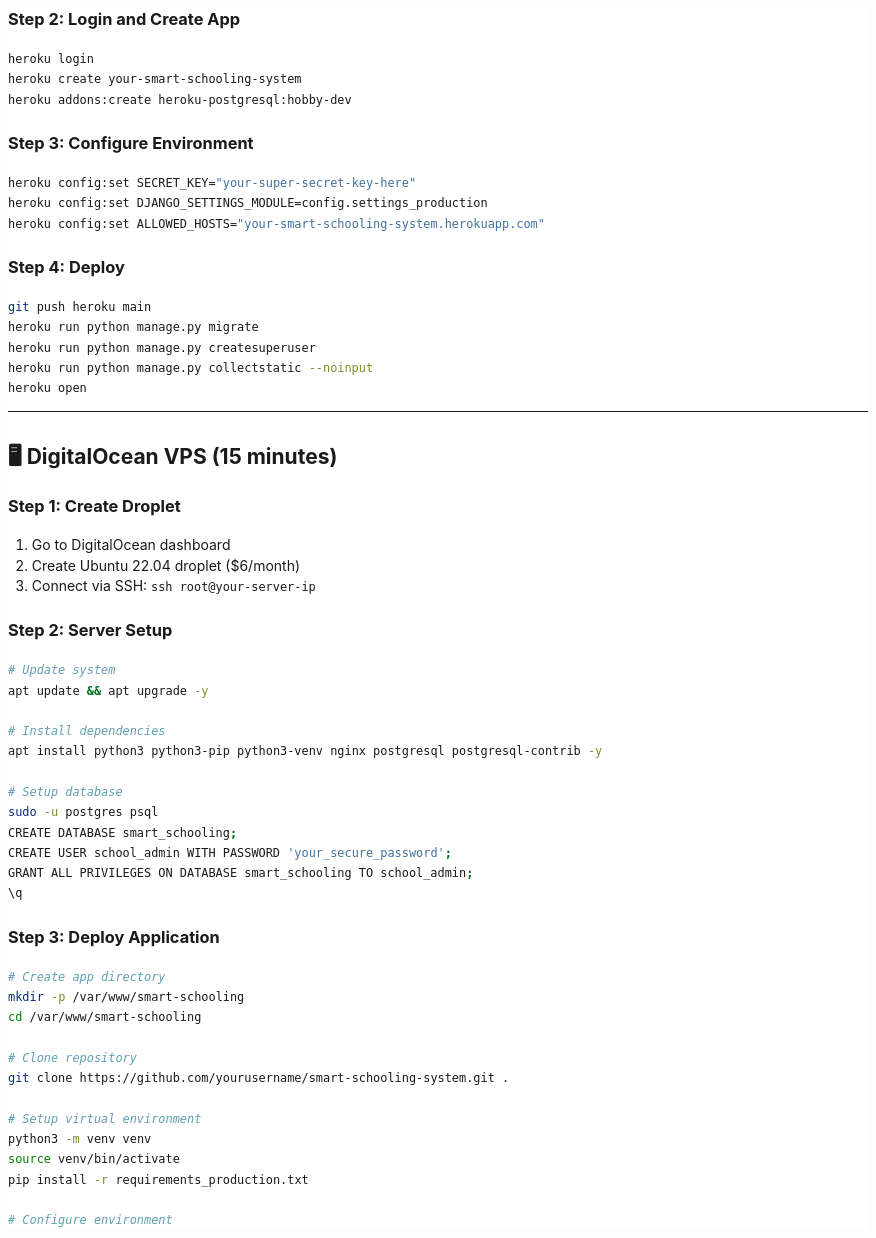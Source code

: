 ### Step 2: Login and Create App
```bash
heroku login
heroku create your-smart-schooling-system
heroku addons:create heroku-postgresql:hobby-dev
```

### Step 3: Configure Environment
```bash
heroku config:set SECRET_KEY="your-super-secret-key-here"
heroku config:set DJANGO_SETTINGS_MODULE=config.settings_production
heroku config:set ALLOWED_HOSTS="your-smart-schooling-system.herokuapp.com"
```

### Step 4: Deploy
```bash
git push heroku main
heroku run python manage.py migrate
heroku run python manage.py createsuperuser
heroku run python manage.py collectstatic --noinput
heroku open
```

---

## 🖥️ DigitalOcean VPS (15 minutes)

### Step 1: Create Droplet
1. Go to DigitalOcean dashboard
2. Create Ubuntu 22.04 droplet ($6/month)
3. Connect via SSH: `ssh root@your-server-ip`

### Step 2: Server Setup
```bash
# Update system
apt update && apt upgrade -y

# Install dependencies
apt install python3 python3-pip python3-venv nginx postgresql postgresql-contrib -y

# Setup database
sudo -u postgres psql
CREATE DATABASE smart_schooling;
CREATE USER school_admin WITH PASSWORD 'your_secure_password';
GRANT ALL PRIVILEGES ON DATABASE smart_schooling TO school_admin;
\q
```

### Step 3: Deploy Application
```bash
# Create app directory
mkdir -p /var/www/smart-schooling
cd /var/www/smart-schooling

# Clone repository
git clone https://github.com/yourusername/smart-schooling-system.git .

# Setup virtual environment
python3 -m venv venv
source venv/bin/activate
pip install -r requirements_production.txt

# Configure environment
```